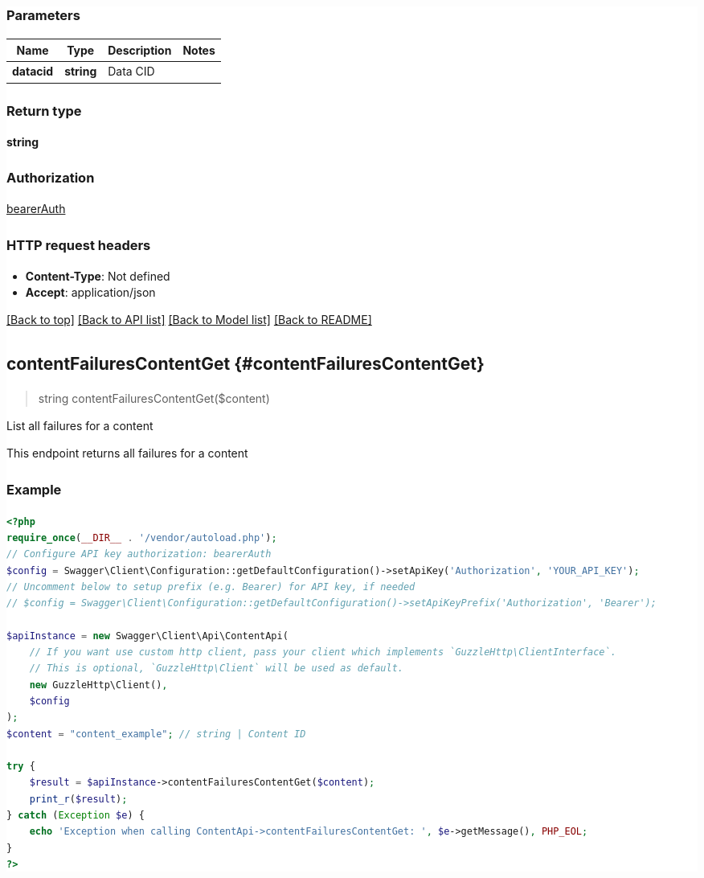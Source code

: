 ### Parameters

| Name        | Type       | Description | Notes |
| ----------- | ---------- | ----------- | ----- |
| **datacid** | **string** | Data CID    |

### Return type

**string**

### Authorization

[bearerAuth](../../README.md#bearerAuth)

### HTTP request headers

- **Content-Type**: Not defined
- **Accept**: application/json

[[Back to top]](#) [[Back to API list]](../../README.md#documentation-for-api-endpoints) [[Back to Model list]](../../README.md#documentation-for-models) [[Back to README]](../../README.md)

## **contentFailuresContentGet** {#contentFailuresContentGet}

> string contentFailuresContentGet($content)

List all failures for a content

This endpoint returns all failures for a content

### Example

```php
<?php
require_once(__DIR__ . '/vendor/autoload.php');
// Configure API key authorization: bearerAuth
$config = Swagger\Client\Configuration::getDefaultConfiguration()->setApiKey('Authorization', 'YOUR_API_KEY');
// Uncomment below to setup prefix (e.g. Bearer) for API key, if needed
// $config = Swagger\Client\Configuration::getDefaultConfiguration()->setApiKeyPrefix('Authorization', 'Bearer');

$apiInstance = new Swagger\Client\Api\ContentApi(
    // If you want use custom http client, pass your client which implements `GuzzleHttp\ClientInterface`.
    // This is optional, `GuzzleHttp\Client` will be used as default.
    new GuzzleHttp\Client(),
    $config
);
$content = "content_example"; // string | Content ID

try {
    $result = $apiInstance->contentFailuresContentGet($content);
    print_r($result);
} catch (Exception $e) {
    echo 'Exception when calling ContentApi->contentFailuresContentGet: ', $e->getMessage(), PHP_EOL;
}
?>
```
